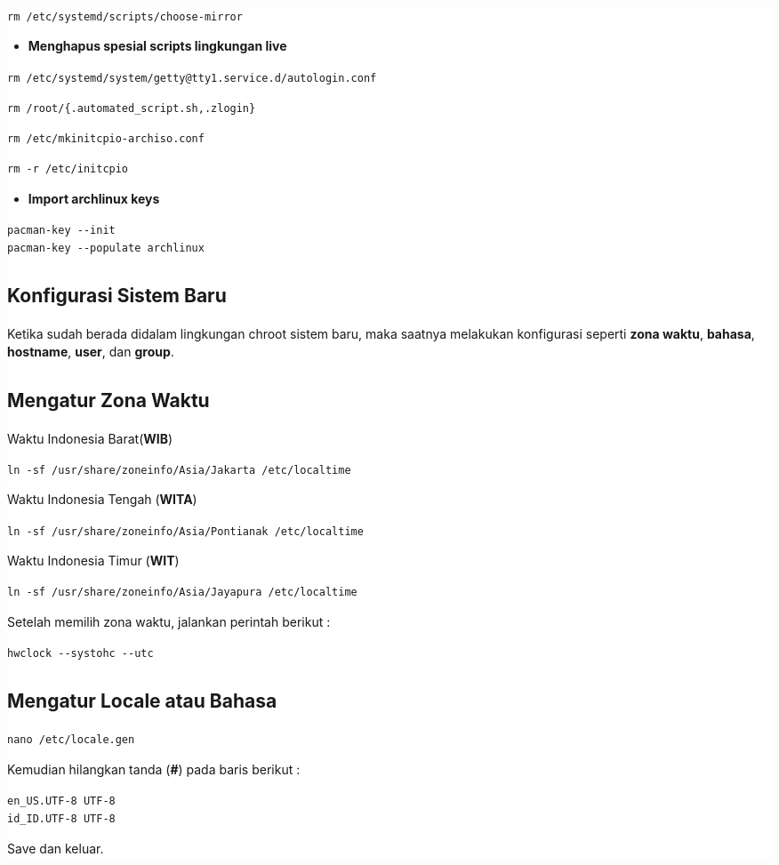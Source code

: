 ```
rm /etc/systemd/scripts/choose-mirror
```
- **Menghapus spesial scripts lingkungan live**
```
rm /etc/systemd/system/getty@tty1.service.d/autologin.conf
```
```
rm /root/{.automated_script.sh,.zlogin}
```
```
rm /etc/mkinitcpio-archiso.conf
```
```
rm -r /etc/initcpio
```
- **Import archlinux keys**
```
pacman-key --init
pacman-key --populate archlinux
```
## **Konfigurasi Sistem Baru**
Ketika sudah berada didalam lingkungan chroot sistem baru, maka saatnya melakukan konfigurasi seperti **zona waktu**, **bahasa**, **hostname**, **user**, dan **group**.


## **Mengatur Zona Waktu**

Waktu Indonesia Barat(**WIB**)
```
ln -sf /usr/share/zoneinfo/Asia/Jakarta /etc/localtime
```
Waktu Indonesia Tengah (**WITA**)
```
ln -sf /usr/share/zoneinfo/Asia/Pontianak /etc/localtime
```
Waktu Indonesia Timur (**WIT**)
```
ln -sf /usr/share/zoneinfo/Asia/Jayapura /etc/localtime
```
Setelah memilih zona waktu, jalankan perintah berikut :
```
hwclock --systohc --utc
```
## **Mengatur Locale atau Bahasa**
```
nano /etc/locale.gen
```
Kemudian hilangkan tanda (**#**) pada baris berikut :
```
en_US.UTF-8 UTF-8
id_ID.UTF-8 UTF-8
```
Save dan keluar.
